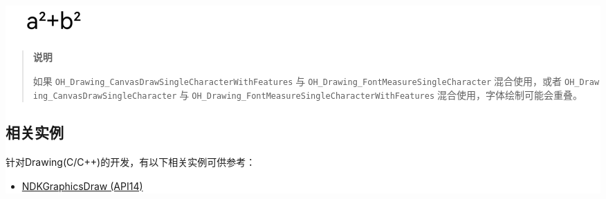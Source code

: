 

![Snapshot_drawSingleCharacter](figures/Snapshot_drawSingleCharacterWithFeatures.png)

> **说明**
>
> 如果 `OH_Drawing_CanvasDrawSingleCharacterWithFeatures` 与 `OH_Drawing_FontMeasureSingleCharacter` 混合使用，或者 `OH_Drawing_CanvasDrawSingleCharacter` 与 `OH_Drawing_FontMeasureSingleCharacterWithFeatures` 混合使用，字体绘制可能会重叠。


## 相关实例

针对Drawing(C/C++)的开发，有以下相关实例可供参考：

- [NDKGraphicsDraw (API14)](https://gitcode.com/openharmony/applications_app_samples/tree/master/code/DocsSample/Drawing/NDKGraphicsDraw)
